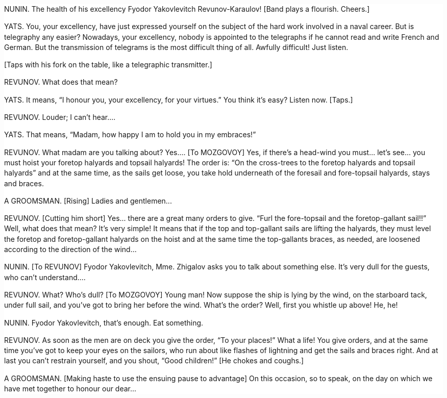 NUNIN. The health of his excellency Fyodor Yakovlevitch
Revunov-Karaulov! [Band plays a flourish. Cheers.]

YATS. You, your excellency, have just expressed yourself on the subject
of the hard work involved in a naval career. But is telegraphy any
easier? Nowadays, your excellency, nobody is appointed to the telegraphs
if he cannot read and write French and German. But the transmission of
telegrams is the most difficult thing of all. Awfully difficult! Just
listen.

[Taps with his fork on the table, like a telegraphic transmitter.]

REVUNOV. What does that mean?

YATS. It means, “I honour you, your excellency, for your virtues.” You
think it’s easy? Listen now. [Taps.]

REVUNOV. Louder; I can’t hear....

YATS. That means, “Madam, how happy I am to hold you in my embraces!”

REVUNOV. What madam are you talking about? Yes.... [To MOZGOVOY] Yes, if
there’s a head-wind you must... let’s see... you must hoist your foretop
halyards and topsail halyards! The order is: “On the cross-trees to
the foretop halyards and topsail halyards” and at the same time, as
the sails get loose, you take hold underneath of the foresail and
fore-topsail halyards, stays and braces.

A GROOMSMAN. [Rising] Ladies and gentlemen...

REVUNOV. [Cutting him short] Yes... there are a great many orders to
give. “Furl the fore-topsail and the foretop-gallant sail!!” Well,
what does that mean? It’s very simple! It means that if the top and
top-gallant sails are lifting the halyards, they must level the foretop
and foretop-gallant halyards on the hoist and at the same time the
top-gallants braces, as needed, are loosened according to the direction
of the wind...

NUNIN. [To REVUNOV] Fyodor Yakovlevitch, Mme. Zhigalov asks you to
talk about something else. It’s very dull for the guests, who can’t
understand....

REVUNOV. What? Who’s dull? [To MOZGOVOY] Young man! Now suppose the ship
is lying by the wind, on the starboard tack, under full sail, and you’ve
got to bring her before the wind. What’s the order? Well, first you
whistle up above! He, he!

NUNIN. Fyodor Yakovlevitch, that’s enough. Eat something.

REVUNOV. As soon as the men are on deck you give the order, “To your
places!” What a life! You give orders, and at the same time you’ve
got to keep your eyes on the sailors, who run about like flashes of
lightning and get the sails and braces right. And at last you can’t
restrain yourself, and you shout, “Good children!” [He chokes and
coughs.]

A GROOMSMAN. [Making haste to use the ensuing pause to advantage] On
this occasion, so to speak, on the day on which we have met together to
honour our dear...
